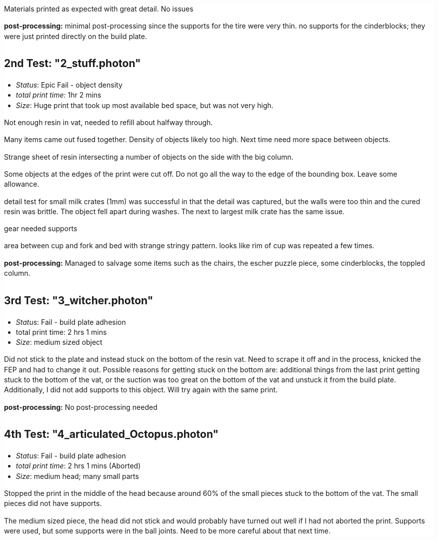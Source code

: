 Materials printed as expected with great detail. No issues

**post-processing:** minimal post-processing since the supports for the tire were very thin. no supports for the cinderblocks; they were just printed directly on the build plate.

## 2nd Test: "2_stuff.photon"
* _Status_: Epic Fail - object density
* _total print time_: 1hr 2 mins
* _Size_: Huge print that took up most available bed space, but was not very high.

Not enough resin in vat, needed to refill about halfway through.

Many items came out fused together. Density of objects likely too high. Next time need more space between objects.

Strange sheet of resin intersecting a number of objects on the side with the big column.

Some objects at the edges of the print were cut off. Do not go all the way to the edge of the bounding box. Leave some allowance.

detail test for small milk crates (1mm) was successful in that the detail was captured, but the walls were too thin and the cured resin was brittle. The object fell apart during washes. The next to largest milk crate has the same issue.

gear needed supports

area between cup and fork and bed with strange stringy pattern. looks like rim of cup was repeated a few times.

**post-processing:** Managed to salvage some items such as the chairs, the escher puzzle piece, some cinderblocks, the toppled column. 

## 3rd Test: "3_witcher.photon"
* _Status_: Fail - build plate adhesion
* total print time: 2 hrs 1 mins
* _Size_: medium sized object

Did not stick to the plate and instead stuck on the bottom of the resin vat. Need to scrape it off and in the process, knicked the FEP and had to change it out. Possible reasons for getting stuck on the bottom are: additional things from the last print getting stuck to the bottom of the vat, or the suction was too great on the bottom of the vat and unstuck it from the build plate.
Additionally, I did not add supports to this object. Will try again with the same print.

**post-processing:** No post-processing needed

## 4th Test: "4_articulated_Octopus.photon"
* _Status_: Fail - build plate adhesion
* _total print time_: 2 hrs 1 mins (Aborted)
* _Size_: medium head; many small parts

Stopped the print in the middle of the head because around 60% of the small pieces stuck to the bottom of the vat. The small pieces did not have supports.

The medium sized piece, the head did not stick and would probably have turned out well if I had not aborted the print. Supports were used, but some supports were in the ball joints. Need to be more careful about that next time.
